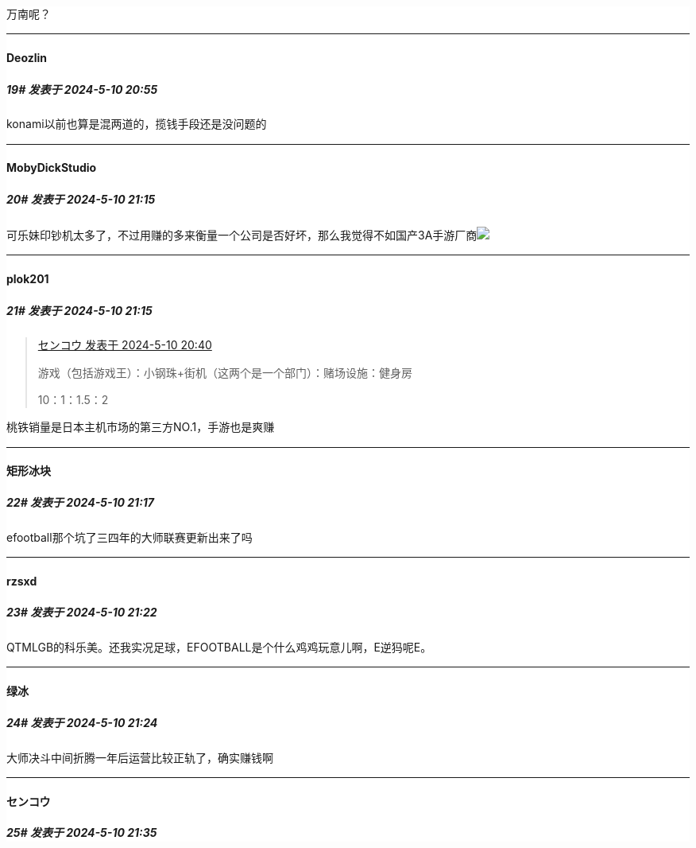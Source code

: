 万南呢？

*****

####  Deozlin  
##### 19#       发表于 2024-5-10 20:55

konami以前也算是混两道的，揽钱手段还是没问题的

*****

####  MobyDickStudio  
##### 20#       发表于 2024-5-10 21:15

可乐妹印钞机太多了，不过用赚的多来衡量一个公司是否好坏，那么我觉得不如国产3A手游厂商<img src="https://static.saraba1st.com/image/smiley/face2017/048.png" referrerpolicy="no-referrer">

*****

####  plok201  
##### 21#       发表于 2024-5-10 21:15

<blockquote><a href="httphttps://bbs.saraba1st.com/2b/forum.php?mod=redirect&amp;goto=findpost&amp;pid=64877047&amp;ptid=2183267" target="_blank">センコウ 发表于 2024-5-10 20:40</a>

游戏（包括游戏王）：小钢珠+街机（这两个是一个部门）：赌场设施：健身房

10：1：1.5：2</blockquote>
桃铁销量是日本主机市场的第三方NO.1，手游也是爽赚

*****

####  矩形冰块  
##### 22#       发表于 2024-5-10 21:17

efootball那个坑了三四年的大师联赛更新出来了吗

*****

####  rzsxd  
##### 23#       发表于 2024-5-10 21:22

QTMLGB的科乐美。还我实况足球，EFOOTBALL是个什么鸡鸡玩意儿啊，E逆犸呢E。

*****

####  绿冰  
##### 24#       发表于 2024-5-10 21:24

大师决斗中间折腾一年后运营比较正轨了，确实赚钱啊

*****

####  センコウ  
##### 25#       发表于 2024-5-10 21:35
